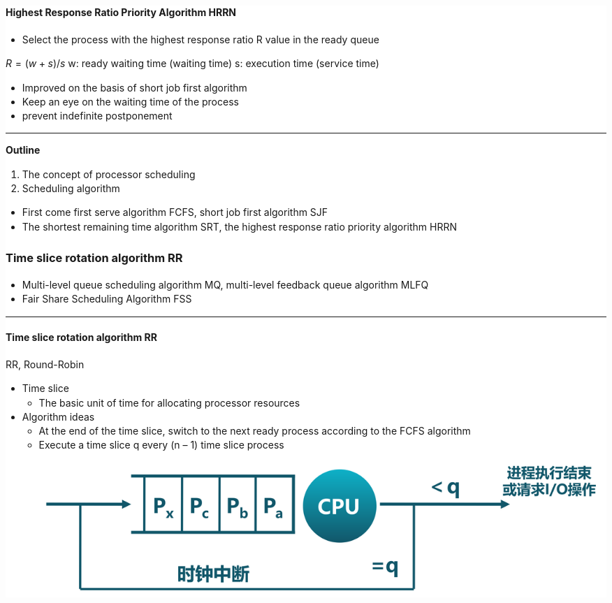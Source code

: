 
#### Highest Response Ratio Priority Algorithm HRRN

- Select the process with the highest response ratio R value in the ready queue

$R=(w+s)/s$
w: ready waiting time (waiting time)
s: execution time (service time)

- Improved on the basis of short job first algorithm
- Keep an eye on the waiting time of the process
- prevent indefinite postponement

---
<style scoped>
{
  font-size: 30px
}
</style>

**Outline**

1. The concept of processor scheduling
2. Scheduling algorithm
- First come first serve algorithm FCFS, short job first algorithm SJF
- The shortest remaining time algorithm SRT, the highest response ratio priority algorithm HRRN
### Time slice rotation algorithm RR
- Multi-level queue scheduling algorithm MQ, multi-level feedback queue algorithm MLFQ
- Fair Share Scheduling Algorithm FSS

---
<style scoped>
{
  font-size: 30px
}
</style>

#### Time slice rotation algorithm RR

RR, Round-Robin

- Time slice
   - The basic unit of time for allocating processor resources
- Algorithm ideas
   - At the end of the time slice, switch to the next ready process according to the FCFS algorithm
   - Execute a time slice q every (n – 1) time slice process
  ![w:700](figs/sched-rr-1.png)
